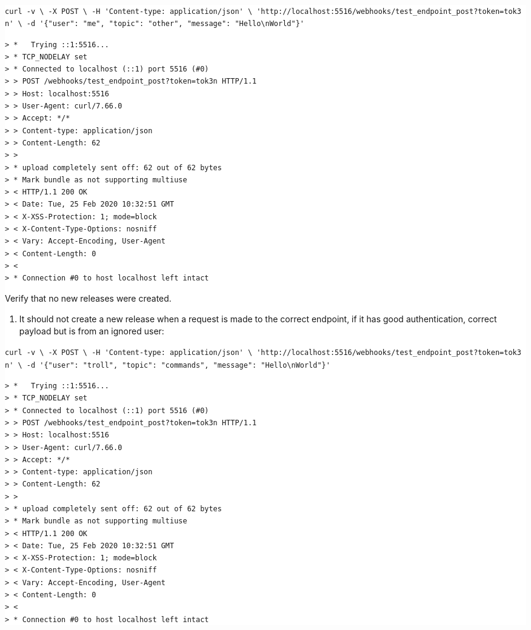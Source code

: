 `curl -v \
    -X POST \
    -H 'Content-type: application/json' \
    'http://localhost:5516/webhooks/test_endpoint_post?token=tok3n' \
    -d '{"user": "me", "topic": "other", "message": "Hello\nWorld"}'`

    > *   Trying ::1:5516...
    > * TCP_NODELAY set
    > * Connected to localhost (::1) port 5516 (#0)
    > > POST /webhooks/test_endpoint_post?token=tok3n HTTP/1.1
    > > Host: localhost:5516
    > > User-Agent: curl/7.66.0
    > > Accept: */*
    > > Content-type: application/json
    > > Content-Length: 62
    > >
    > * upload completely sent off: 62 out of 62 bytes
    > * Mark bundle as not supporting multiuse
    > < HTTP/1.1 200 OK
    > < Date: Tue, 25 Feb 2020 10:32:51 GMT
    > < X-XSS-Protection: 1; mode=block
    > < X-Content-Type-Options: nosniff
    > < Vary: Accept-Encoding, User-Agent
    > < Content-Length: 0
    > <
    > * Connection #0 to host localhost left intact

Verify that no new releases were created.

1. It should not create a new release when a request is made to the correct endpoint, if it has good authentication, correct payload but is from an ignored user:

`curl -v \
    -X POST \
    -H 'Content-type: application/json' \
    'http://localhost:5516/webhooks/test_endpoint_post?token=tok3n' \
    -d '{"user": "troll", "topic": "commands", "message": "Hello\nWorld"}'`

    > *   Trying ::1:5516...
    > * TCP_NODELAY set
    > * Connected to localhost (::1) port 5516 (#0)
    > > POST /webhooks/test_endpoint_post?token=tok3n HTTP/1.1
    > > Host: localhost:5516
    > > User-Agent: curl/7.66.0
    > > Accept: */*
    > > Content-type: application/json
    > > Content-Length: 62
    > >
    > * upload completely sent off: 62 out of 62 bytes
    > * Mark bundle as not supporting multiuse
    > < HTTP/1.1 200 OK
    > < Date: Tue, 25 Feb 2020 10:32:51 GMT
    > < X-XSS-Protection: 1; mode=block
    > < X-Content-Type-Options: nosniff
    > < Vary: Accept-Encoding, User-Agent
    > < Content-Length: 0
    > <
    > * Connection #0 to host localhost left intact
